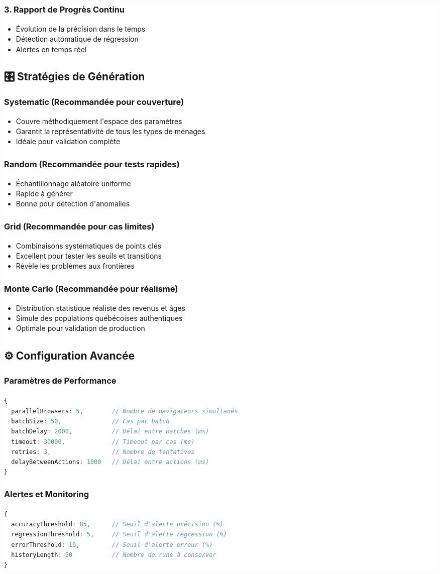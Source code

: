 ### 3. Rapport de Progrès Continu
- Évolution de la précision dans le temps
- Détection automatique de régression
- Alertes en temps réel

## 🎛️ Stratégies de Génération

### Systematic (Recommandée pour couverture)
- Couvre méthodiquement l'espace des paramètres
- Garantit la représentativité de tous les types de ménages
- Idéale pour validation complète

### Random (Recommandée pour tests rapides)
- Échantillonnage aléatoire uniforme
- Rapide à générer
- Bonne pour détection d'anomalies

### Grid (Recommandée pour cas limites)
- Combinaisons systématiques de points clés
- Excellent pour tester les seuils et transitions
- Révèle les problèmes aux frontières

### Monte Carlo (Recommandée pour réalisme)
- Distribution statistique réaliste des revenus et âges
- Simule des populations québécoises authentiques
- Optimale pour validation de production

## ⚙️ Configuration Avancée

### Paramètres de Performance
```typescript
{
  parallelBrowsers: 5,        // Nombre de navigateurs simultanés
  batchSize: 50,              // Cas par batch
  batchDelay: 2000,           // Délai entre batches (ms)
  timeout: 30000,             // Timeout par cas (ms)
  retries: 3,                 // Nombre de tentatives
  delayBetweenActions: 1000   // Délai entre actions (ms)
}
```

### Alertes et Monitoring
```typescript
{
  accuracyThreshold: 85,      // Seuil d'alerte précision (%)
  regressionThreshold: 5,     // Seuil d'alerte régression (%)
  errorThreshold: 10,         // Seuil d'alerte erreur (%)
  historyLength: 50           // Nombre de runs à conserver
}
```
